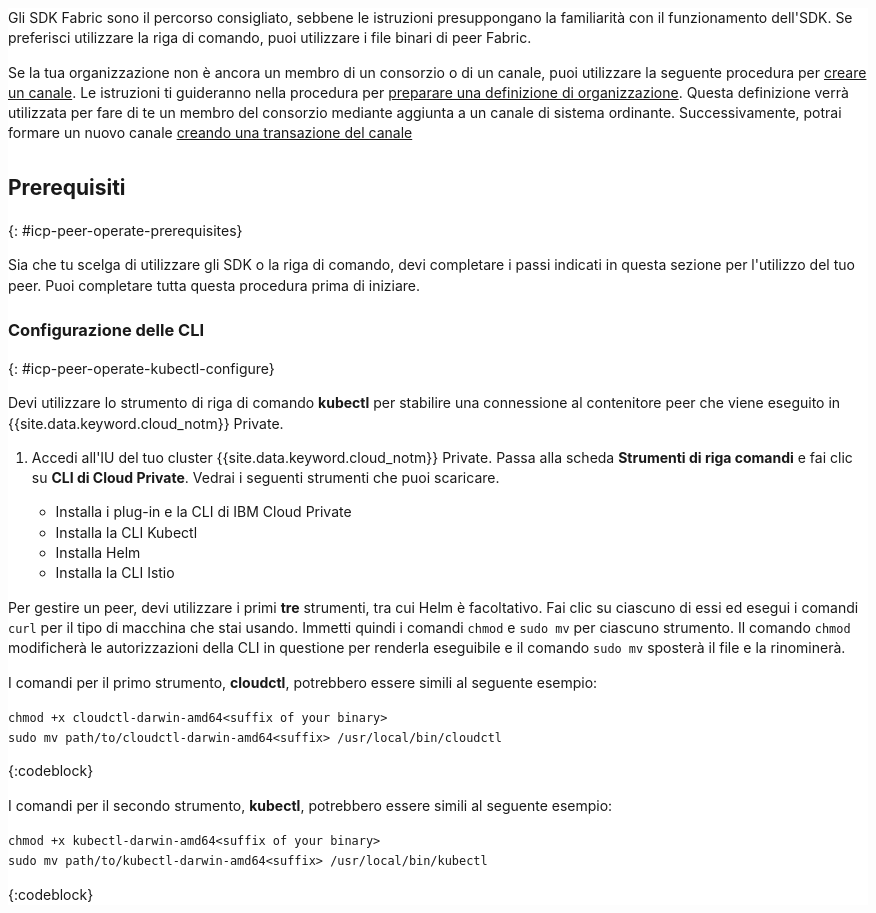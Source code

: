 Gli SDK Fabric sono il percorso consigliato, sebbene le istruzioni presuppongano la familiarità con il funzionamento dell'SDK. Se preferisci utilizzare la riga di comando, puoi utilizzare i file binari di peer Fabric.

Se la tua organizzazione non è ancora un membro di un consorzio o di un canale, puoi utilizzare la seguente procedura per [creare un canale](/docs/services/blockchain/howto/peer_operate_icp.html#icp-peer-operate-create-channel). Le istruzioni ti guideranno nella procedura per [preparare una definizione di organizzazione](/docs/services/blockchain/howto/peer_operate_icp.html#icp-peer-operate-organization-definition). Questa definizione verrà utilizzata per fare di te un membro del consorzio mediante aggiunta a un canale di sistema ordinante. Successivamente, potrai formare un nuovo canale [creando una transazione del canale](/docs/services/blockchain/howto/peer_operate_icp.html#icp-peer-operate-channeltx)


## Prerequisiti
{: #icp-peer-operate-prerequisites}

Sia che tu scelga di utilizzare gli SDK o la riga di comando, devi completare i passi indicati in questa sezione per l'utilizzo del tuo peer. Puoi completare tutta questa procedura prima di iniziare.

### Configurazione delle CLI
{: #icp-peer-operate-kubectl-configure}

Devi utilizzare lo strumento di riga di comando **kubectl** per stabilire una connessione al contenitore peer che viene eseguito in {{site.data.keyword.cloud_notm}} Private.

1. Accedi all'IU del tuo cluster {{site.data.keyword.cloud_notm}} Private. Passa alla scheda **Strumenti di riga comandi** e fai clic su **CLI di Cloud Private**. Vedrai i seguenti strumenti che puoi scaricare.

   * Installa i plug-in e la CLI di IBM Cloud Private
   * Installa la CLI Kubectl
   * Installa Helm
   * Installa la CLI Istio

  Per gestire un peer, devi utilizzare i primi **tre** strumenti, tra cui Helm è facoltativo. Fai clic su ciascuno di essi ed esegui i comandi `curl` per il tipo di macchina che stai usando. Immetti quindi i comandi `chmod` e `sudo mv` per ciascuno strumento. Il comando `chmod` modificherà le autorizzazioni della CLI in questione per renderla eseguibile e il comando `sudo mv` sposterà il file e la rinominerà.

  I comandi per il primo strumento, **cloudctl**, potrebbero essere simili al seguente esempio:

  ```
  chmod +x cloudctl-darwin-amd64<suffix of your binary>
  sudo mv path/to/cloudctl-darwin-amd64<suffix> /usr/local/bin/cloudctl
  ```
  {:codeblock}

  I comandi per il secondo strumento, **kubectl**, potrebbero essere simili al seguente esempio:

  ```
  chmod +x kubectl-darwin-amd64<suffix of your binary>
  sudo mv path/to/kubectl-darwin-amd64<suffix> /usr/local/bin/kubectl
  ```
  {:codeblock}
